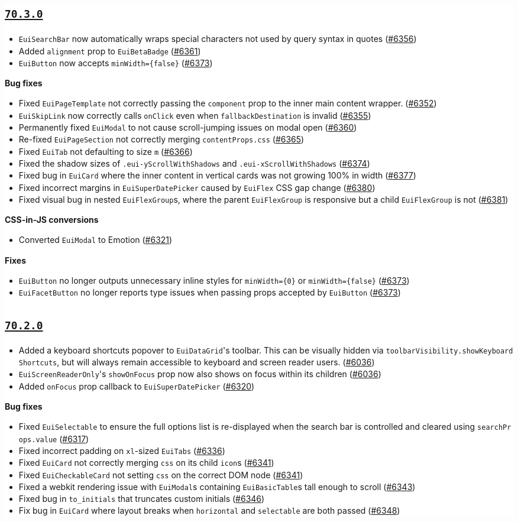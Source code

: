 ## [`70.3.0`](https://github.com/elastic/eui/tree/v70.3.0)

- `EuiSearchBar` now automatically wraps special characters not used by query syntax in quotes ([#6356](https://github.com/elastic/eui/pull/6356))
- Added `alignment` prop to `EuiBetaBadge` ([#6361](https://github.com/elastic/eui/pull/6361))
- `EuiButton` now accepts `minWidth={false}` ([#6373](https://github.com/elastic/eui/pull/6373))

**Bug fixes**

- Fixed `EuiPageTemplate` not correctly passing the `component` prop to the inner main content wrapper. ([#6352](https://github.com/elastic/eui/pull/6352))
- `EuiSkipLink` now correctly calls `onClick` even when `fallbackDestination` is invalid ([#6355](https://github.com/elastic/eui/pull/6355))
- Permanently fixed `EuiModal` to not cause scroll-jumping issues on modal open ([#6360](https://github.com/elastic/eui/pull/6360))
- Re-fixed `EuiPageSection` not correctly merging `contentProps.css` ([#6365](https://github.com/elastic/eui/pull/6365))
- Fixed `EuiTab` not defaulting to size `m` ([#6366](https://github.com/elastic/eui/pull/6366))
- Fixed the shadow sizes of `.eui-yScrollWithShadows` and `.eui-xScrollWithShadows` ([#6374](https://github.com/elastic/eui/pull/6374))
- Fixed bug in `EuiCard` where the inner content in vertical cards was not growing 100% in width ([#6377](https://github.com/elastic/eui/pull/6377))
- Fixed incorrect margins in `EuiSuperDatePicker` caused by `EuiFlex` CSS gap change ([#6380](https://github.com/elastic/eui/pull/6380))
- Fixed visual bug in nested `EuiFlexGroup`s, where the parent `EuiFlexGroup` is responsive but a child `EuiFlexGroup` is not ([#6381](https://github.com/elastic/eui/pull/6381))

**CSS-in-JS conversions**

- Converted `EuiModal` to Emotion ([#6321](https://github.com/elastic/eui/pull/6321))

**Fixes**

- `EuiButton` no longer outputs unnecessary inline styles for `minWidth={0}` or `minWidth={false}` ([#6373](https://github.com/elastic/eui/pull/6373))
- `EuiFacetButton` no longer reports type issues when passing props accepted by `EuiButton` ([#6373](https://github.com/elastic/eui/pull/6373))

## [`70.2.0`](https://github.com/elastic/eui/tree/v70.2.0)

- Added a keyboard shortcuts popover to `EuiDataGrid`'s toolbar. This can be visually hidden via `toolbarVisibility.showKeyboardShortcuts`, but will always remain accessible to keyboard and screen reader users. ([#6036](https://github.com/elastic/eui/pull/6036))
- `EuiScreenReaderOnly`'s `showOnFocus` prop now also shows on focus within its children ([#6036](https://github.com/elastic/eui/pull/6036))
- Added `onFocus` prop callback to `EuiSuperDatePicker` ([#6320](https://github.com/elastic/eui/pull/6320))

**Bug fixes**

- Fixed `EuiSelectable` to ensure the full options list is re-displayed when the search bar is controlled and cleared using `searchProps.value` ([#6317](https://github.com/elastic/eui/pull/6317))
- Fixed incorrect padding on `xl`-sized `EuiTabs` ([#6336](https://github.com/elastic/eui/pull/6336))
- Fixed `EuiCard` not correctly merging `css` on its child `icon`s ([#6341](https://github.com/elastic/eui/pull/6341))
- Fixed `EuiCheckableCard` not setting `css` on the correct DOM node ([#6341](https://github.com/elastic/eui/pull/6341))
- Fixed a webkit rendering issue with `EuiModal`s containing `EuiBasicTable`s tall enough to scroll ([#6343](https://github.com/elastic/eui/pull/6343))
- Fixed bug in `to_initials` that truncates custom initials ([#6346](https://github.com/elastic/eui/pull/6346))
- Fix bug in `EuiCard` where layout breaks when `horizontal` and `selectable` are both passed ([#6348](https://github.com/elastic/eui/pull/6348))
